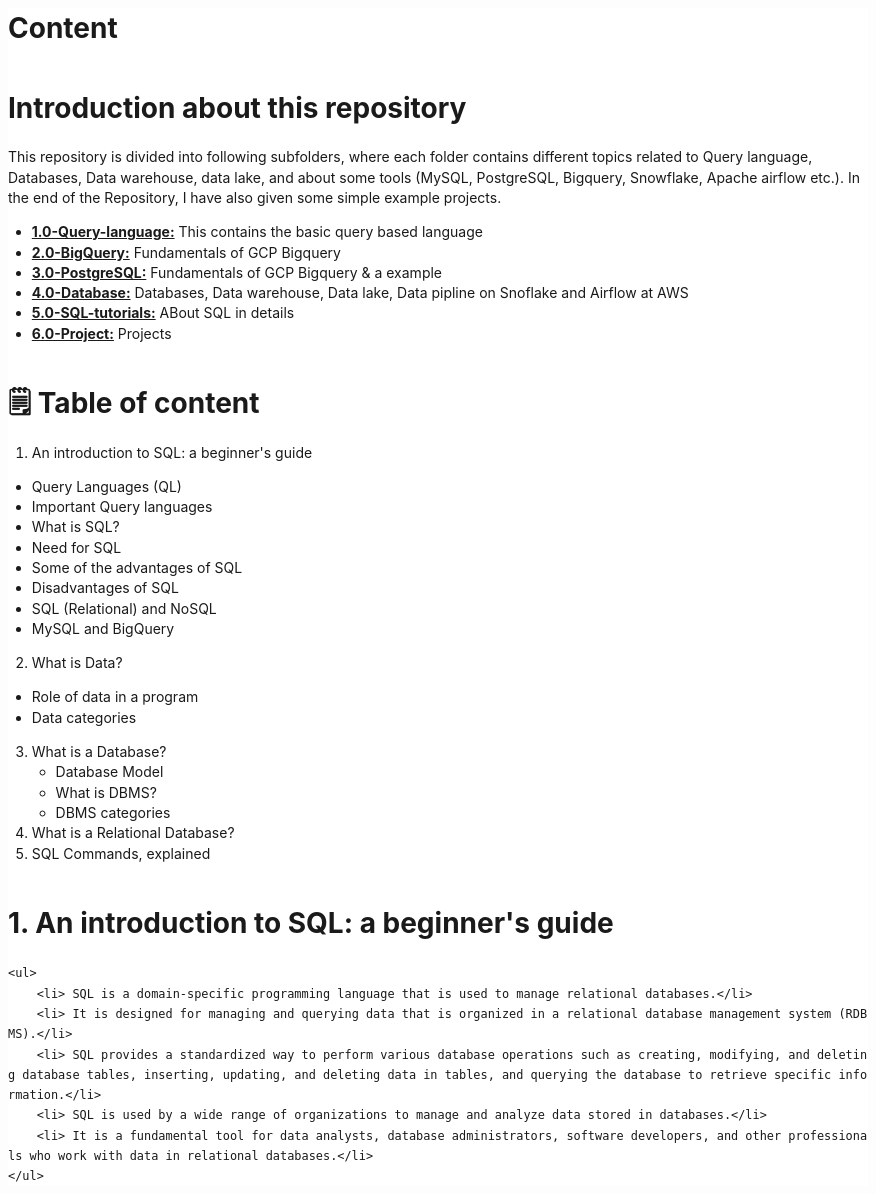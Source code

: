 # Content


# Introduction about this repository
This repository is divided into following subfolders, where each folder contains different topics related to Query language, Databases, Data warehouse, data lake, and about some tools (MySQL, PostgreSQL, Bigquery, Snowflake, Apache airflow etc.). In the end of the Repository, I have also given some simple example projects.

- [**1.0-Query-language:**](https://github.com/arunsinp/Databases-data-pipeline-SQL/tree/main/1.0-Querry-language) This contains the basic query based language
- [**2.0-BigQuery:**](https://github.com/arunsinp/Databases-data-pipeline-SQL/tree/main/2.0-BigQuery) Fundamentals of GCP Bigquery
- [**3.0-PostgreSQL:**](https://github.com/arunsinp/Databases-data-pipeline-SQL/tree/main/3.0-PostgreSQL) Fundamentals of GCP Bigquery & a example 
- [**4.0-Database:**](https://github.com/arunsinp/Databases-data-pipeline-SQL/tree/main/4.0-Database) Databases, Data warehouse, Data lake, Data pipline on Snoflake and Airflow at AWS
- [**5.0-SQL-tutorials:**](https://github.com/arunsinp/Databases-data-pipeline-SQL/tree/main/5.0-SQL-tutorials) ABout SQL in details
- [**6.0-Project:**](https://github.com/arunsinp/Databases-data-pipeline-SQL/tree/main/6.0-Projects) Projects


# 🗒️ Table of content

1. An introduction to SQL: a beginner's guide
  - Query Languages (QL)
  - Important Query languages
  - What is SQL?
  - Need for SQL
  - Some of the advantages of SQL
  - Disadvantages of SQL
  - SQL (Relational) and NoSQL
  - MySQL and BigQuery
2. What is Data?
  - Role of data in a program
  - Data categories
3. What is a Database?
   - Database Model
   - What is DBMS?
   - DBMS categories
4.  What is a Relational Database?
5.  SQL Commands, explained

# 1. An introduction to SQL: a beginner's guide
    <ul>
        <li> SQL is a domain-specific programming language that is used to manage relational databases.</li>
        <li> It is designed for managing and querying data that is organized in a relational database management system (RDBMS).</li>
        <li> SQL provides a standardized way to perform various database operations such as creating, modifying, and deleting database tables, inserting, updating, and deleting data in tables, and querying the database to retrieve specific information.</li>
        <li> SQL is used by a wide range of organizations to manage and analyze data stored in databases.</li>
        <li> It is a fundamental tool for data analysts, database administrators, software developers, and other professionals who work with data in relational databases.</li>
    </ul>
